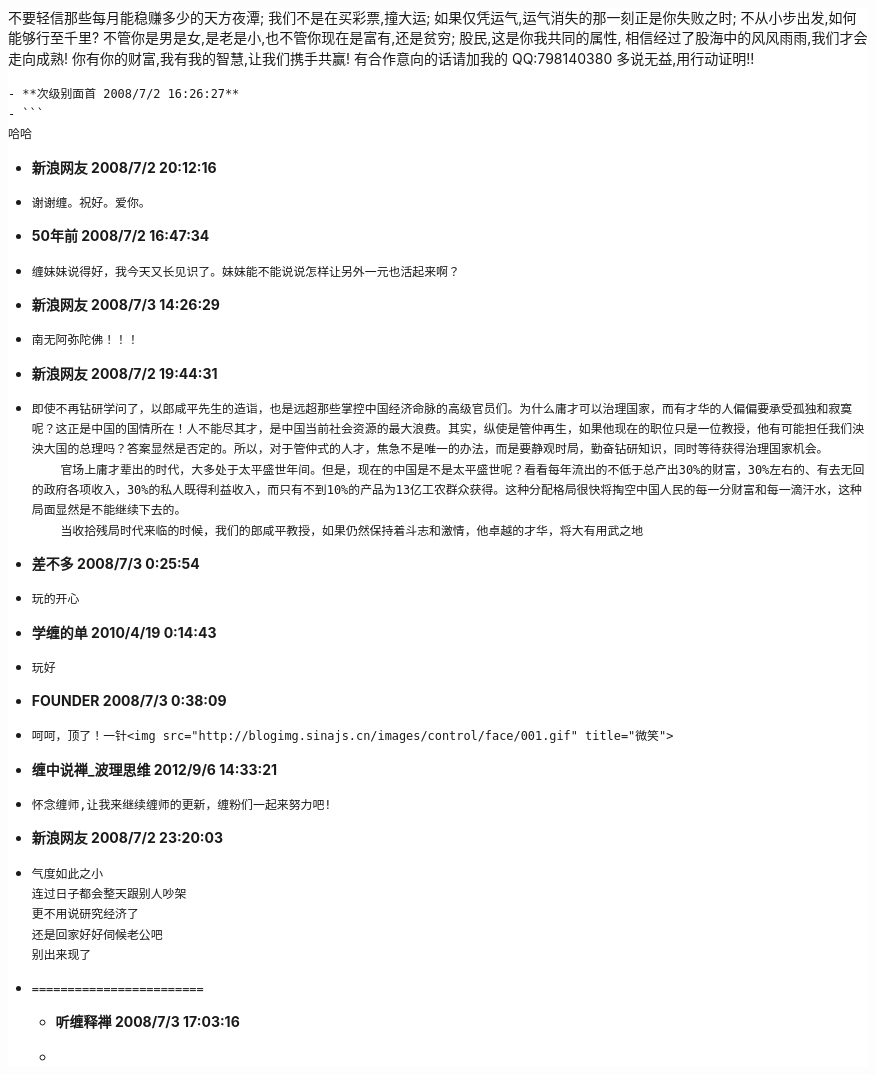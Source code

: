   不要轻信那些每月能稳赚多少的天方夜潭;
  我们不是在买彩票,撞大运;
  如果仅凭运气,运气消失的那一刻正是你失败之时;
  不从小步出发,如何能够行至千里?
  不管你是男是女,是老是小,也不管你现在是富有,还是贫穷;
  股民,这是你我共同的属性,
  相信经过了股海中的风风雨雨,我们才会走向成熟!
  你有你的财富,我有我的智慧,让我们携手共赢!
  有合作意向的话请加我的 QQ:798140380
  多说无益,用行动证明!!
  ```
- **次级别面首 2008/7/2 16:26:27**
- ```
  哈哈
  ```
- **新浪网友 2008/7/2 20:12:16**
- ```
  谢谢缠。祝好。爱你。
  ```
- **50年前 2008/7/2 16:47:34**
- ```
  缠妹妹说得好，我今天又长见识了。妹妹能不能说说怎样让另外一元也活起来啊？
  ```
- **新浪网友 2008/7/3 14:26:29**
- ```
  南无阿弥陀佛！！！
  ```
- **新浪网友 2008/7/2 19:44:31**
- ```
  即使不再钻研学问了，以郎咸平先生的造诣，也是远超那些掌控中国经济命脉的高级官员们。为什么庸才可以治理国家，而有才华的人偏偏要承受孤独和寂寞呢？这正是中国的国情所在！人不能尽其才，是中国当前社会资源的最大浪费。其实，纵使是管仲再生，如果他现在的职位只是一位教授，他有可能担任我们泱泱大国的总理吗？答案显然是否定的。所以，对于管仲式的人才，焦急不是唯一的办法，而是要静观时局，勤奋钻研知识，同时等待获得治理国家机会。
      官场上庸才辈出的时代，大多处于太平盛世年间。但是，现在的中国是不是太平盛世呢？看看每年流出的不低于总产出30%的财富，30%左右的、有去无回的政府各项收入，30%的私人既得利益收入，而只有不到10%的产品为13亿工农群众获得。这种分配格局很快将掏空中国人民的每一分财富和每一滴汗水，这种局面显然是不能继续下去的。
      当收拾残局时代来临的时候，我们的郎咸平教授，如果仍然保持着斗志和激情，他卓越的才华，将大有用武之地
  ```
- **差不多 2008/7/3 0:25:54**
- ```
  玩的开心
  ```
- **学缠的单 2010/4/19 0:14:43**
- ```
  玩好
  ```
- **FOUNDER 2008/7/3 0:38:09**
- ```
  呵呵，顶了！一针<img src="http://blogimg.sinajs.cn/images/control/face/001.gif" title="微笑">
  ```
- **缠中说禅_波理思维 2012/9/6 14:33:21**
- ```
  怀念缠师,让我来继续缠师的更新，缠粉们一起来努力吧!
  ```
- **新浪网友 2008/7/2 23:20:03**
- ```
  气度如此之小
  连过日子都会整天跟别人吵架
  更不用说研究经济了
  还是回家好好伺候老公吧
  别出来现了
  ```
- ```
  ========================
  ```
   - **听缠释禅 2008/7/3 17:03:16**
   - ```